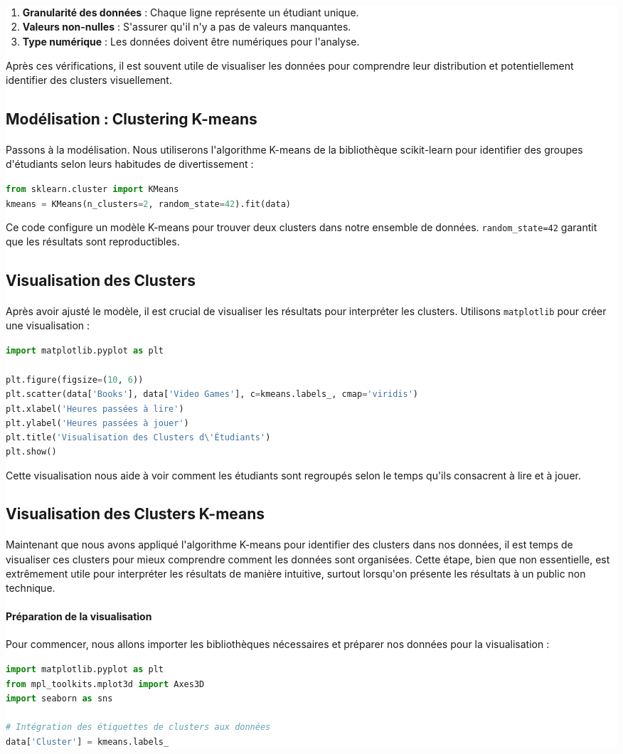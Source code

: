 1. **Granularité des données** : Chaque ligne représente un étudiant unique.
2. **Valeurs non-nulles** : S'assurer qu'il n'y a pas de valeurs manquantes.
3. **Type numérique** : Les données doivent être numériques pour l'analyse.

Après ces vérifications, il est souvent utile de visualiser les données pour comprendre leur distribution et potentiellement identifier des clusters visuellement.

## Modélisation : Clustering K-means

Passons à la modélisation. Nous utiliserons l'algorithme K-means de la bibliothèque scikit-learn pour identifier des groupes d'étudiants selon leurs habitudes de divertissement :

```python
from sklearn.cluster import KMeans
kmeans = KMeans(n_clusters=2, random_state=42).fit(data)
```

Ce code configure un modèle K-means pour trouver deux clusters dans notre ensemble de données. `random_state=42` garantit que les résultats sont reproductibles.

## Visualisation des Clusters

Après avoir ajusté le modèle, il est crucial de visualiser les résultats pour interpréter les clusters. Utilisons `matplotlib` pour créer une visualisation :

```python
import matplotlib.pyplot as plt

plt.figure(figsize=(10, 6))
plt.scatter(data['Books'], data['Video Games'], c=kmeans.labels_, cmap='viridis')
plt.xlabel('Heures passées à lire')
plt.ylabel('Heures passées à jouer')
plt.title('Visualisation des Clusters d\'Étudiants')
plt.show()
```

Cette visualisation nous aide à voir comment les étudiants sont regroupés selon le temps qu'ils consacrent à lire et à jouer.


## Visualisation des Clusters K-means

Maintenant que nous avons appliqué l'algorithme K-means pour identifier des clusters dans nos données, il est temps de visualiser ces clusters pour mieux comprendre comment les données sont organisées. Cette étape, bien que non essentielle, est extrêmement utile pour interpréter les résultats de manière intuitive, surtout lorsqu'on présente les résultats à un public non technique.

#### Préparation de la visualisation

Pour commencer, nous allons importer les bibliothèques nécessaires et préparer nos données pour la visualisation :

```python
import matplotlib.pyplot as plt
from mpl_toolkits.mplot3d import Axes3D
import seaborn as sns

# Intégration des étiquettes de clusters aux données
data['Cluster'] = kmeans.labels_
```
